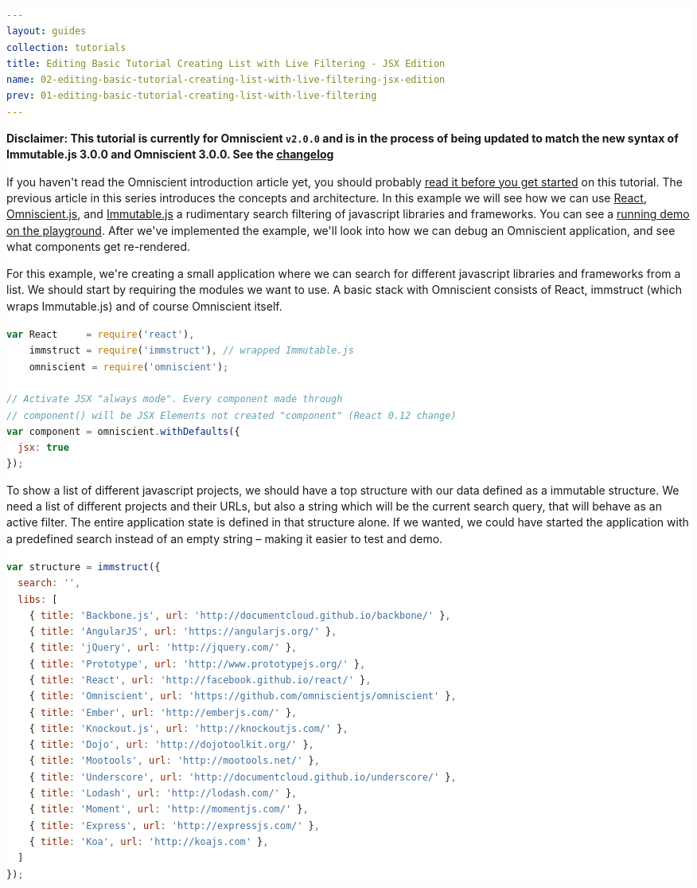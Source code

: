 ```yaml
---
layout: guides
collection: tutorials
title: Editing Basic Tutorial Creating List with Live Filtering - JSX Edition
name: 02-editing-basic-tutorial-creating-list-with-live-filtering-jsx-edition
prev: 01-editing-basic-tutorial-creating-list-with-live-filtering
---
```


**Disclaimer: This tutorial is currently for Omniscient <code>v2.0.0</code> and is in the process of being updated to match the new syntax of Immutable.js 3.0.0 and Omniscient 3.0.0. See the [changelog](http://omniscientjs.github.io/changelog/)**

If you haven't read the Omniscient introduction article yet, you should probably [read it before you get started](/guides/01-simpler-ui-reasoning-with-unidirectional) on this tutorial. The previous article in this series introduces the concepts and architecture. In this example we will see how we can use [React](https://github.com/facebook/react), [Omniscient.js](https://github.com/omniscientjs/omniscient), and [Immutable.js](https://github.com/facebook/immutable-js) a rudimentary search filtering of javascript libraries and frameworks. You can see a [running demo on the playground](http://omniscientjs.github.io/playground/02-search/). After we've implemented the example, we'll look into how we can debug an Omniscient application, and see what components get re-rendered.

For this example, we're creating a small application where we can search for different javascript libraries and frameworks from a list. We should start by requiring the modules we want to use. A basic stack with Omniscient consists of React, immstruct (which wraps Immutable.js) and of course Omniscient itself.

```jsx
var React     = require('react'),
    immstruct = require('immstruct'), // wrapped Immutable.js
    omniscient = require('omniscient');

// Activate JSX "always mode". Every component made through
// component() will be JSX Elements not created "component" (React 0.12 change)
var component = omniscient.withDefaults({
  jsx: true
});
```

To show a list of different javascript projects, we should have a top structure with our data defined as a immutable structure. We need a list of different projects and their URLs, but also a string which will be the current search query, that will behave as an active filter. The entire application state is defined in that structure alone. If we wanted, we could have started the application with a predefined search instead of an empty string – making it easier to test and demo.

```jsx
var structure = immstruct({
  search: '',
  libs: [
    { title: 'Backbone.js', url: 'http://documentcloud.github.io/backbone/' },
    { title: 'AngularJS', url: 'https://angularjs.org/' },
    { title: 'jQuery', url: 'http://jquery.com/' },
    { title: 'Prototype', url: 'http://www.prototypejs.org/' },
    { title: 'React', url: 'http://facebook.github.io/react/' },
    { title: 'Omniscient', url: 'https://github.com/omniscientjs/omniscient' },
    { title: 'Ember', url: 'http://emberjs.com/' },
    { title: 'Knockout.js', url: 'http://knockoutjs.com/' },
    { title: 'Dojo', url: 'http://dojotoolkit.org/' },
    { title: 'Mootools', url: 'http://mootools.net/' },
    { title: 'Underscore', url: 'http://documentcloud.github.io/underscore/' },
    { title: 'Lodash', url: 'http://lodash.com/' },
    { title: 'Moment', url: 'http://momentjs.com/' },
    { title: 'Express', url: 'http://expressjs.com/' },
    { title: 'Koa', url: 'http://koajs.com' },
  ]
});
```